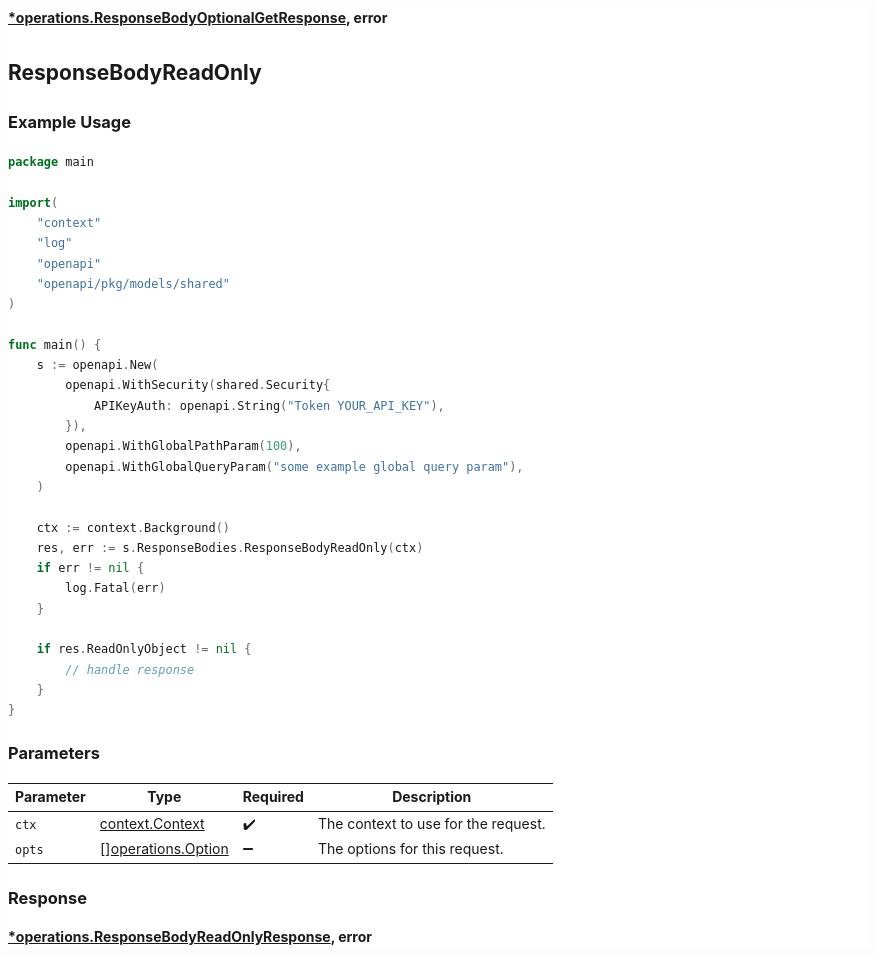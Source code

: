 **[*operations.ResponseBodyOptionalGetResponse](../../models/operations/responsebodyoptionalgetresponse.md), error**


## ResponseBodyReadOnly

### Example Usage

```go
package main

import(
	"context"
	"log"
	"openapi"
	"openapi/pkg/models/shared"
)

func main() {
    s := openapi.New(
        openapi.WithSecurity(shared.Security{
            APIKeyAuth: openapi.String("Token YOUR_API_KEY"),
        }),
        openapi.WithGlobalPathParam(100),
        openapi.WithGlobalQueryParam("some example global query param"),
    )

    ctx := context.Background()
    res, err := s.ResponseBodies.ResponseBodyReadOnly(ctx)
    if err != nil {
        log.Fatal(err)
    }

    if res.ReadOnlyObject != nil {
        // handle response
    }
}
```

### Parameters

| Parameter                                                | Type                                                     | Required                                                 | Description                                              |
| -------------------------------------------------------- | -------------------------------------------------------- | -------------------------------------------------------- | -------------------------------------------------------- |
| `ctx`                                                    | [context.Context](https://pkg.go.dev/context#Context)    | :heavy_check_mark:                                       | The context to use for the request.                      |
| `opts`                                                   | [][operations.Option](../../models/operations/option.md) | :heavy_minus_sign:                                       | The options for this request.                            |


### Response

**[*operations.ResponseBodyReadOnlyResponse](../../models/operations/responsebodyreadonlyresponse.md), error**
